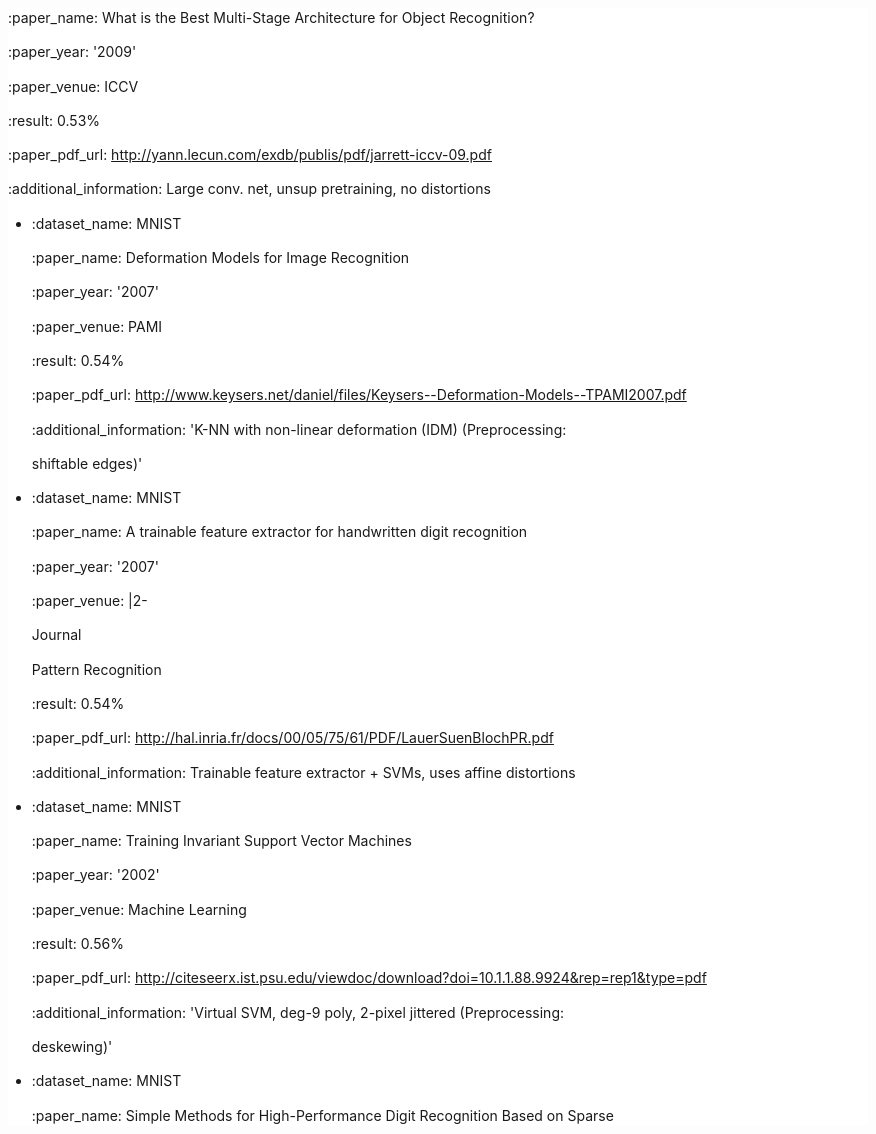   :paper_name: What is the Best Multi-Stage Architecture for Object Recognition?

  :paper_year: '2009'

  :paper_venue: ICCV

  :result: 0.53%

  :paper_pdf_url: http://yann.lecun.com/exdb/publis/pdf/jarrett-iccv-09.pdf

  :additional_information: Large conv. net, unsup pretraining, no distortions

- :dataset_name: MNIST

  :paper_name: Deformation Models for Image Recognition

  :paper_year: '2007'

  :paper_venue: PAMI

  :result: 0.54%

  :paper_pdf_url: http://www.keysers.net/daniel/files/Keysers--Deformation-Models--TPAMI2007.pdf

  :additional_information: 'K-NN with non-linear deformation (IDM) (Preprocessing:

    shiftable edges)'

- :dataset_name: MNIST

  :paper_name: A trainable feature extractor for handwritten digit recognition

  :paper_year: '2007'

  :paper_venue: |2-

     Journal

    Pattern Recognition

  :result: 0.54%

  :paper_pdf_url: http://hal.inria.fr/docs/00/05/75/61/PDF/LauerSuenBlochPR.pdf

  :additional_information: Trainable feature extractor + SVMs, uses affine distortions

- :dataset_name: MNIST

  :paper_name: Training Invariant Support Vector Machines

  :paper_year: '2002'

  :paper_venue: Machine Learning

  :result: 0.56%

  :paper_pdf_url: http://citeseerx.ist.psu.edu/viewdoc/download?doi=10.1.1.88.9924&rep=rep1&type=pdf

  :additional_information: 'Virtual SVM, deg-9 poly, 2-pixel jittered (Preprocessing:

    deskewing)'

- :dataset_name: MNIST

  :paper_name: Simple Methods for High-Performance Digit Recognition Based on Sparse
